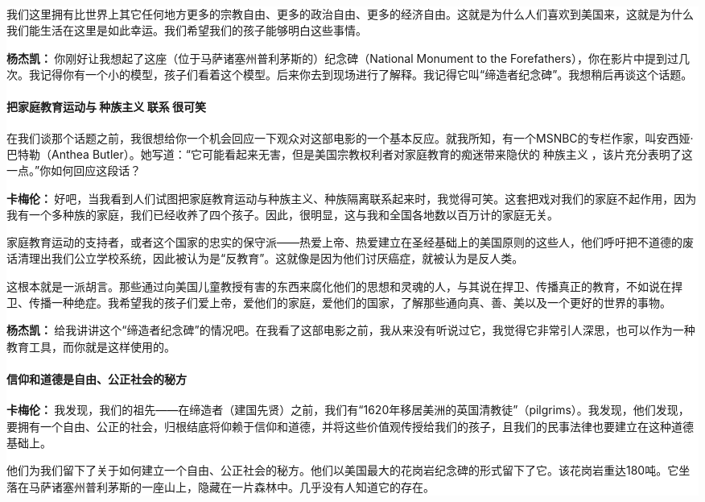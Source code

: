 </p>
<p>
 我们这里拥有比世界上其它任何地方更多的宗教自由、更多的政治自由、更多的经济自由。这就是为什么人们喜欢到美国来，这就是为什么我们能生活在这里是如此幸运。我们希望我们的孩子能够明白这些事情。
</p>
<p>
 <strong>
  杨杰凯：
 </strong>
 你刚好让我想起了这座（位于马萨诸塞州普利茅斯的）纪念碑（National Monument to the Forefathers），你在影片中提到过几次。我记得你有一个小的模型，孩子们看着这个模型。后来你去到现场进行了解释。我记得它叫“缔造者纪念碑”。我想稍后再谈这个话题。
</p>
<h4>
 把家庭教育运动与
 <ok href="https://www.epochtimes.com/gb/tag/%E7%A7%8D%E6%97%8F%E4%B8%BB%E4%B9%89.html">
  种族主义
 </ok>
 联系 很可笑
</h4>
<p>
 在我们谈那个话题之前，我很想给你一个机会回应一下观众对这部电影的一个基本反应。就我所知，有一个MSNBC的专栏作家，叫安西娅‧巴特勒（Anthea Butler）。她写道：“它可能看起来无害，但是美国宗教权利者对家庭教育的痴迷带来隐伏的
 <ok href="https://www.epochtimes.com/gb/tag/%E7%A7%8D%E6%97%8F%E4%B8%BB%E4%B9%89.html">
  种族主义
 </ok>
 ，该片充分表明了这一点。”你如何回应这段话？
</p>
<p>
 <strong>
  卡梅伦：
 </strong>
 好吧，当我看到人们试图把家庭教育运动与种族主义、种族隔离联系起来时，我觉得可笑。这套把戏对我们的家庭不起作用，因为我有一个多种族的家庭，我们已经收养了四个孩子。因此，很明显，这与我和全国各地数以百万计的家庭无关。
</p>
<p>
 家庭教育运动的支持者，或者这个国家的忠实的保守派——热爱上帝、热爱建立在圣经基础上的美国原则的这些人，他们呼吁把不道德的废话清理出我们公立学校系统，因此被认为是“反教育”。这就像是因为他们讨厌癌症，就被认为是反人类。
</p>
<p>
 这根本就是一派胡言。那些通过向美国儿童教授有害的东西来腐化他们的思想和灵魂的人，与其说在捍卫、传播真正的教育，不如说在捍卫、传播一种绝症。我希望我的孩子们爱上帝，爱他们的家庭，爱他们的国家，了解那些通向真、善、美以及一个更好的世界的事物。
</p>
<p>
 <strong>
  杨杰凯：
 </strong>
 给我讲讲这个“缔造者纪念碑”的情况吧。在我看了这部电影之前，我从来没有听说过它，我觉得它非常引人深思，也可以作为一种教育工具，而你就是这样使用的。
</p>
<h4>
 信仰和道德是自由、公正社会的秘方
</h4>
<p>
 <strong>
  卡梅伦：
 </strong>
 我发现，我们的祖先——在缔造者（建国先贤）之前，我们有“1620年移居美洲的英国清教徒”（pilgrims）。我发现，他们发现，要拥有一个自由、公正的社会，归根结底将仰赖于信仰和道德，并将这些价值观传授给我们的孩子，且我们的民事法律也要建立在这种道德基础上。
</p>
<p>
 他们为我们留下了关于如何建立一个自由、公正社会的秘方。他们以美国最大的花岗岩纪念碑的形式留下了它。该花岗岩重达180吨。它坐落在马萨诸塞州普利茅斯的一座山上，隐藏在一片森林中。几乎没有人知道它的存在。
</p>
<p>